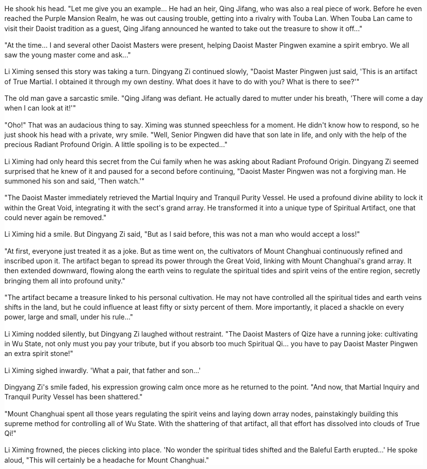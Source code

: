 He shook his head. "Let me give you an example... He had an heir, Qing Jifang, who was also a real piece of work. Before he even reached the Purple Mansion Realm, he was out causing trouble, getting into a rivalry with Touba Lan. When Touba Lan came to visit their Daoist tradition as a guest, Qing Jifang announced he wanted to take out the treasure to show it off..."

"At the time... I and several other Daoist Masters were present, helping Daoist Master Pingwen examine a spirit embryo. We all saw the young master come and ask..."

Li Ximing sensed this story was taking a turn. Dingyang Zi continued slowly, "Daoist Master Pingwen just said, 'This is an artifact of True Martial. I obtained it through my own destiny. What does it have to do with you? What is there to see?'"

The old man gave a sarcastic smile. "Qing Jifang was defiant. He actually dared to mutter under his breath, 'There will come a day when I can look at it!'"

"Oho!" That was an audacious thing to say. Ximing was stunned speechless for a moment. He didn't know how to respond, so he just shook his head with a private, wry smile. "Well, Senior Pingwen did have that son late in life, and only with the help of the precious Radiant Profound Origin. A little spoiling is to be expected..."

Li Ximing had only heard this secret from the Cui family when he was asking about Radiant Profound Origin. Dingyang Zi seemed surprised that he knew of it and paused for a second before continuing, "Daoist Master Pingwen was not a forgiving man. He summoned his son and said, 'Then watch.'"

"The Daoist Master immediately retrieved the Martial Inquiry and Tranquil Purity Vessel. He used a profound divine ability to lock it within the Great Void, integrating it with the sect's grand array. He transformed it into a unique type of Spiritual Artifact, one that could never again be removed."

Li Ximing hid a smile. But Dingyang Zi said, "But as I said before, this was not a man who would accept a loss!"

"At first, everyone just treated it as a joke. But as time went on, the cultivators of Mount Changhuai continuously refined and inscribed upon it. The artifact began to spread its power through the Great Void, linking with Mount Changhuai's grand array. It then extended downward, flowing along the earth veins to regulate the spiritual tides and spirit veins of the entire region, secretly bringing them all into profound unity."

"The artifact became a treasure linked to his personal cultivation. He may not have controlled all the spiritual tides and earth veins shifts in the land, but he could influence at least fifty or sixty percent of them. More importantly, it placed a shackle on every power, large and small, under his rule..."

Li Ximing nodded silently, but Dingyang Zi laughed without restraint. "The Daoist Masters of Qize have a running joke: cultivating in Wu State, not only must you pay your tribute, but if you absorb too much Spiritual Qi... you have to pay Daoist Master Pingwen an extra spirit stone!"

Li Ximing sighed inwardly. 'What a pair, that father and son...'

Dingyang Zi's smile faded, his expression growing calm once more as he returned to the point. "And now, that Martial Inquiry and Tranquil Purity Vessel has been shattered."

"Mount Changhuai spent all those years regulating the spirit veins and laying down array nodes, painstakingly building this supreme method for controlling all of Wu State. With the shattering of that artifact, all that effort has dissolved into clouds of True Qi!"

Li Ximing frowned, the pieces clicking into place. 'No wonder the spiritual tides shifted and the Baleful Earth erupted...' He spoke aloud, "This will certainly be a headache for Mount Changhuai."
